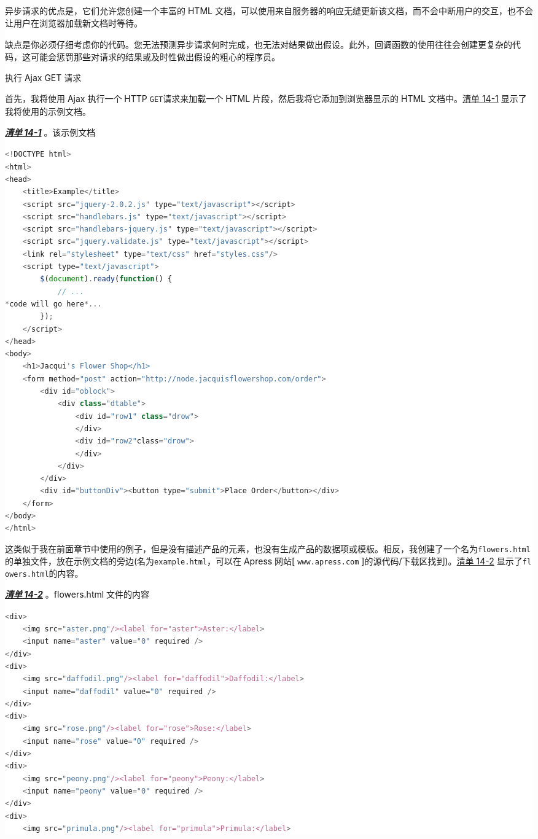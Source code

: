 异步请求的优点是，它们允许您创建一个丰富的 HTML 文档，可以使用来自服务器的响应无缝更新该文档，而不会中断用户的交互，也不会让用户在浏览器加载新文档时等待。

缺点是你必须仔细考虑你的代码。您无法预测异步请求何时完成，也无法对结果做出假设。此外，回调函数的使用往往会创建更复杂的代码，这可能会惩罚那些对请求的结果或及时性做出假设的粗心的程序员。

执行 Ajax GET 请求

首先，我将使用 Ajax 执行一个 HTTP `GET`请求来加载一个 HTML 片段，然后我将它添加到浏览器显示的 HTML 文档中。[清单 14-1](#list1) 显示了我将使用的示例文档。

***[清单 14-1](#_list1)*** 。该示例文档

```js
<!DOCTYPE html>
<html>
<head>
    <title>Example</title>
    <script src="jquery-2.0.2.js" type="text/javascript"></script>
    <script src="handlebars.js" type="text/javascript"></script>
    <script src="handlebars-jquery.js" type="text/javascript"></script>
    <script src="jquery.validate.js" type="text/javascript"></script>
    <link rel="stylesheet" type="text/css" href="styles.css"/>
    <script type="text/javascript">
        $(document).ready(function() {
            // ...
*code will go here*...
        });
    </script>
</head>
<body>
    <h1>Jacqui's Flower Shop</h1>
    <form method="post" action="http://node.jacquisflowershop.com/order">
        <div id="oblock">
            <div class="dtable">
                <div id="row1" class="drow">
                </div>
                <div id="row2"class="drow">
                </div>
            </div>
        </div>
        <div id="buttonDiv"><button type="submit">Place Order</button></div>
    </form>
</body>
</html>
```

这类似于我在前面章节中使用的例子，但是没有描述产品的元素，也没有生成产品的数据项或模板。相反，我创建了一个名为`flowers.html`的单独文件，放在示例文档的旁边(名为`example.html`，可以在 Apress 网站[ `www.apress.com` ]的源代码/下载区找到)。[清单 14-2](#list2) 显示了`flowers.html`的内容。

***[清单 14-2](#_list2)*** 。flowers.html 文件的内容

```js
<div>
    <img src="aster.png"/><label for="aster">Aster:</label>
    <input name="aster" value="0" required />
</div>
<div>
    <img src="daffodil.png"/><label for="daffodil">Daffodil:</label>
    <input name="daffodil" value="0" required />
</div>
<div>
    <img src="rose.png"/><label for="rose">Rose:</label>
    <input name="rose" value="0" required />
</div>
<div>
    <img src="peony.png"/><label for="peony">Peony:</label>
    <input name="peony" value="0" required />
</div>
<div>
    <img src="primula.png"/><label for="primula">Primula:</label>
```